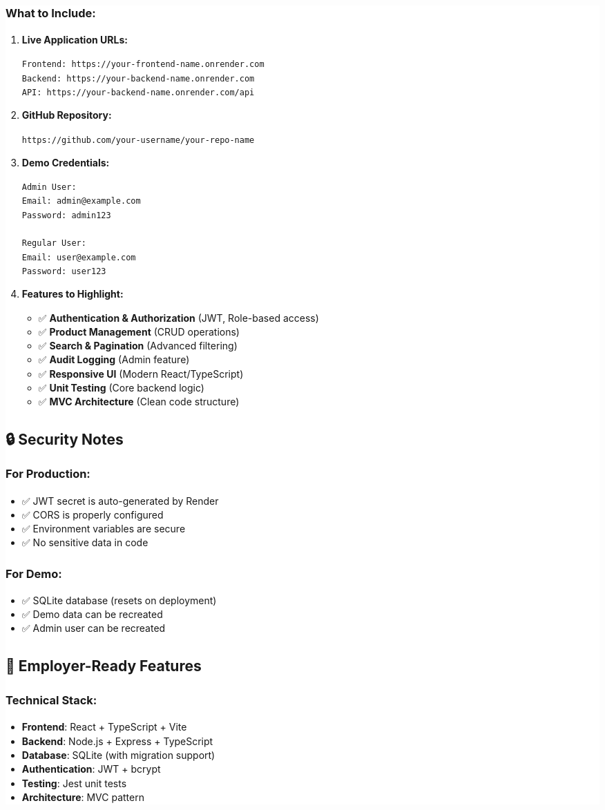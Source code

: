 ### **What to Include:**

1. **Live Application URLs:**
   ```
   Frontend: https://your-frontend-name.onrender.com
   Backend: https://your-backend-name.onrender.com
   API: https://your-backend-name.onrender.com/api
   ```

2. **GitHub Repository:**
   ```
   https://github.com/your-username/your-repo-name
   ```

3. **Demo Credentials:**
   ```
   Admin User:
   Email: admin@example.com
   Password: admin123
   
   Regular User:
   Email: user@example.com
   Password: user123
   ```

4. **Features to Highlight:**
   - ✅ **Authentication & Authorization** (JWT, Role-based access)
   - ✅ **Product Management** (CRUD operations)
   - ✅ **Search & Pagination** (Advanced filtering)
   - ✅ **Audit Logging** (Admin feature)
   - ✅ **Responsive UI** (Modern React/TypeScript)
   - ✅ **Unit Testing** (Core backend logic)
   - ✅ **MVC Architecture** (Clean code structure)

## 🔒 **Security Notes**

### **For Production:**
- ✅ JWT secret is auto-generated by Render
- ✅ CORS is properly configured
- ✅ Environment variables are secure
- ✅ No sensitive data in code

### **For Demo:**
- ✅ SQLite database (resets on deployment)
- ✅ Demo data can be recreated
- ✅ Admin user can be recreated

## 🎯 **Employer-Ready Features**

### **Technical Stack:**
- **Frontend**: React + TypeScript + Vite
- **Backend**: Node.js + Express + TypeScript
- **Database**: SQLite (with migration support)
- **Authentication**: JWT + bcrypt
- **Testing**: Jest unit tests
- **Architecture**: MVC pattern
